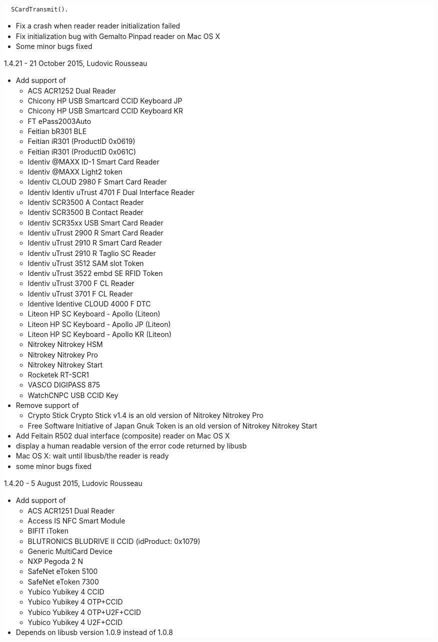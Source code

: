       SCardTransmit().
   - Fix a crash when reader reader initialization failed
   - Fix initialization bug with Gemalto Pinpad reader on Mac OS X
   - Some minor bugs fixed


1.4.21 - 21 October 2015, Ludovic Rousseau
   - Add support of
     - ACS ACR1252 Dual Reader
     - Chicony HP USB Smartcard CCID Keyboard JP
     - Chicony HP USB Smartcard CCID Keyboard KR
     - FT ePass2003Auto
     - Feitian bR301 BLE
     - Feitian iR301 (ProductID 0x0619)
     - Feitian iR301 (ProductID 0x061C)
     - Identiv @MAXX ID-1 Smart Card Reader
     - Identiv @MAXX Light2 token
     - Identiv CLOUD 2980 F Smart Card Reader
     - Identiv Identiv uTrust 4701 F Dual Interface Reader
     - Identiv SCR3500 A Contact Reader
     - Identiv SCR3500 B Contact Reader
     - Identiv SCR35xx USB Smart Card Reader
     - Identiv uTrust 2900 R Smart Card Reader
     - Identiv uTrust 2910 R Smart Card Reader
     - Identiv uTrust 2910 R Taglio SC Reader
     - Identiv uTrust 3512 SAM slot Token
     - Identiv uTrust 3522 embd SE RFID Token
     - Identiv uTrust 3700 F CL Reader
     - Identiv uTrust 3701 F CL Reader
     - Identive Identive CLOUD 4000 F DTC
     - Liteon HP SC Keyboard - Apollo (Liteon)
     - Liteon HP SC Keyboard - Apollo JP (Liteon)
     - Liteon HP SC Keyboard - Apollo KR (Liteon)
     - Nitrokey Nitrokey HSM
     - Nitrokey Nitrokey Pro
     - Nitrokey Nitrokey Start
     - Rocketek RT-SCR1
     - VASCO DIGIPASS 875
     - WatchCNPC USB CCID Key
   - Remove support of
     - Crypto Stick Crypto Stick v1.4 is an old version of Nitrokey Nitrokey Pro
     - Free Software Initiative of Japan Gnuk Token is an old version
        of Nitrokey Nitrokey Start
   - Add Feitain R502 dual interface (composite) reader on Mac OS X
   - display a human readable version of the error code returned by
      libusb
   - Mac OS X: wait until libusb/the reader is ready
   - some minor bugs fixed


1.4.20 - 5 August 2015, Ludovic Rousseau
   - Add support of
     - ACS ACR1251 Dual Reader
     - Access IS NFC Smart Module
     - BIFIT iToken
     - BLUTRONICS BLUDRIVE II CCID (idProduct: 0x1079)
     - Generic MultiCard Device
     - NXP Pegoda 2 N
     - SafeNet eToken 5100
     - SafeNet eToken 7300
     - Yubico Yubikey 4 CCID
     - Yubico Yubikey 4 OTP+CCID
     - Yubico Yubikey 4 OTP+U2F+CCID
     - Yubico Yubikey 4 U2F+CCID
   - Depends on libusb version 1.0.9 instead of 1.0.8